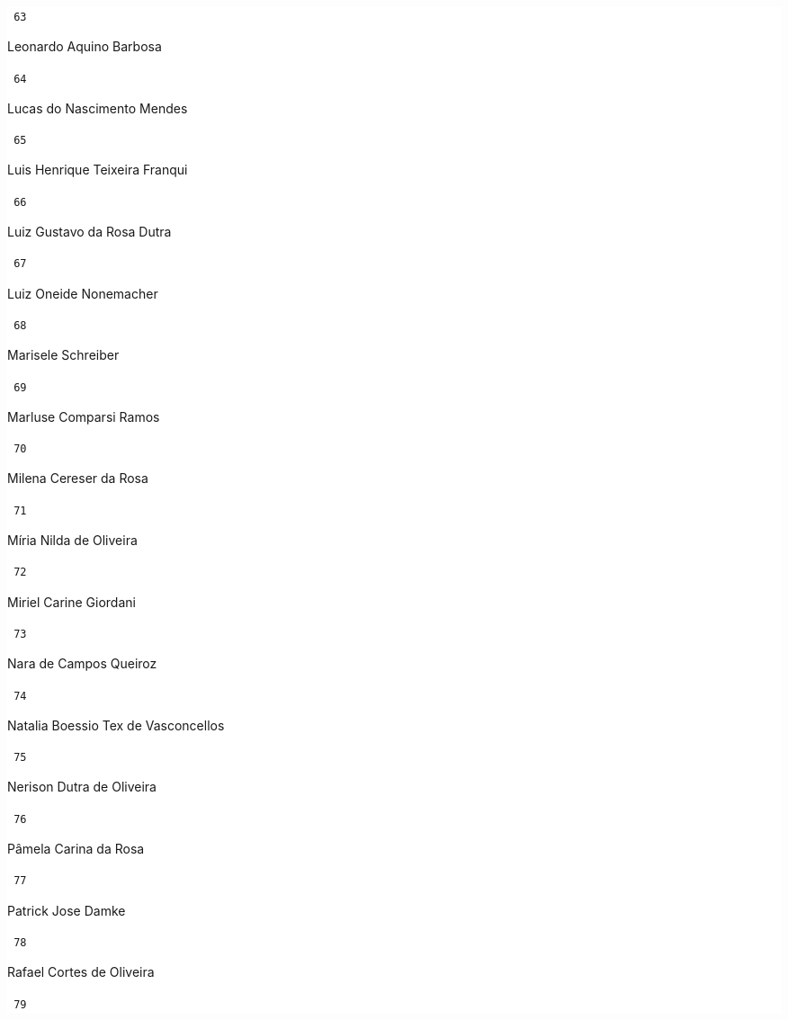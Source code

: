      63

   Leonardo Aquino Barbosa

     64

   Lucas do Nascimento Mendes

     65

   Luis Henrique Teixeira Franqui

     66

   Luiz Gustavo da Rosa Dutra

     67

   Luiz Oneide Nonemacher

     68

   Marisele Schreiber

     69

   Marluse Comparsi Ramos

     70

   Milena Cereser da Rosa

     71

   Míria Nilda de Oliveira

     72

   Miriel Carine Giordani

     73

   Nara de Campos Queiroz

     74

   Natalia Boessio Tex de Vasconcellos

     75

   Nerison Dutra de Oliveira

     76

   Pâmela Carina da Rosa

     77

   Patrick Jose Damke

     78

   Rafael Cortes de Oliveira

     79
